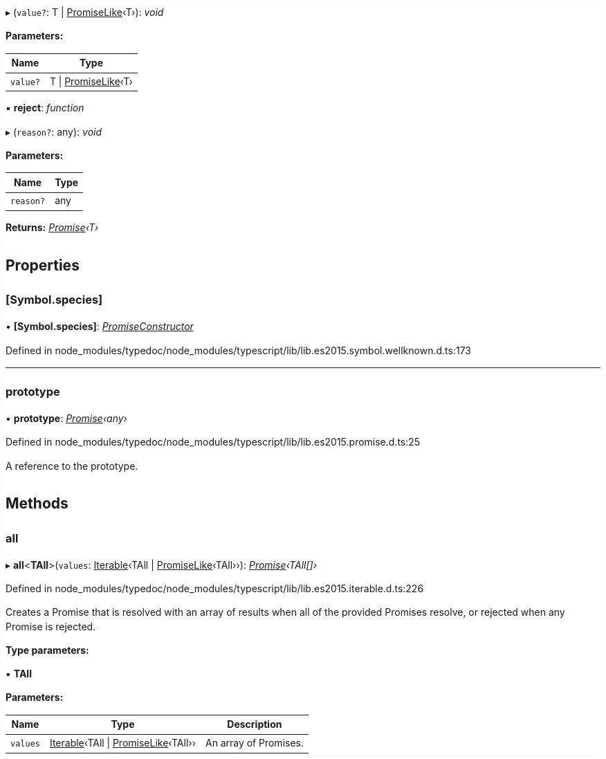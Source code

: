 ▸ (`value?`: T | [PromiseLike](promiselike.md)‹T›): *void*

**Parameters:**

Name | Type |
------ | ------ |
`value?` | T &#124; [PromiseLike](promiselike.md)‹T› |

▪ **reject**: *function*

▸ (`reason?`: any): *void*

**Parameters:**

Name | Type |
------ | ------ |
`reason?` | any |

**Returns:** *[Promise](promise.md)‹T›*

## Properties

###  [Symbol.species]

• **[Symbol.species]**: *[PromiseConstructor](promiseconstructor.md)*

Defined in node_modules/typedoc/node_modules/typescript/lib/lib.es2015.symbol.wellknown.d.ts:173

___

###  prototype

• **prototype**: *[Promise](promise.md)‹any›*

Defined in node_modules/typedoc/node_modules/typescript/lib/lib.es2015.promise.d.ts:25

A reference to the prototype.

## Methods

###  all

▸ **all**<**TAll**>(`values`: [Iterable](iterable.md)‹TAll | [PromiseLike](promiselike.md)‹TAll››): *[Promise](promise.md)‹TAll[]›*

Defined in node_modules/typedoc/node_modules/typescript/lib/lib.es2015.iterable.d.ts:226

Creates a Promise that is resolved with an array of results when all of the provided Promises
resolve, or rejected when any Promise is rejected.

**Type parameters:**

▪ **TAll**

**Parameters:**

Name | Type | Description |
------ | ------ | ------ |
`values` | [Iterable](iterable.md)‹TAll &#124; [PromiseLike](promiselike.md)‹TAll›› | An array of Promises. |
